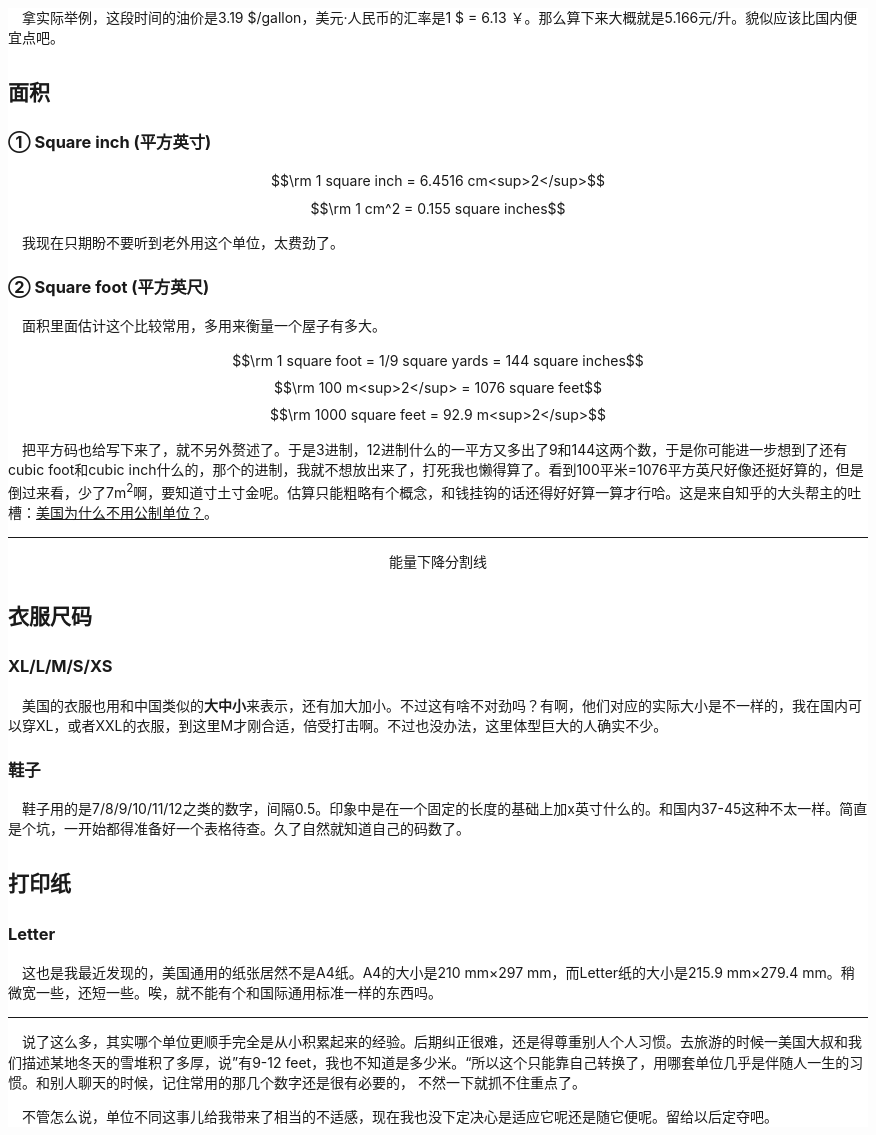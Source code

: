 　拿实际举例，这段时间的油价是3.19 $/gallon，美元·人民币的汇率是1 $ = 6.13 ￥。那么算下来大概就是5.166元/升。貌似应该比国内便宜点吧。 

## 面积

### ① Square inch (平方英寸)

  $$\rm 1 square inch = 6.4516 cm<sup>2</sup>$$
  $$\rm 1 cm^2 = 0.155 square inches$$

　我现在只期盼不要听到老外用这个单位，太费劲了。

### ② Square foot (平方英尺)
　面积里面估计这个比较常用，多用来衡量一个屋子有多大。

  $$\rm 1 square foot = 1/9 square yards = 144 square inches$$
  $$\rm 100 m<sup>2</sup> = 1076 square feet$$
  $$\rm 1000 square feet = 92.9 m<sup>2</sup>$$

　把平方码也给写下来了，就不另外赘述了。于是3进制，12进制什么的一平方又多出了9和144这两个数，于是你可能进一步想到了还有cubic foot和cubic inch什么的，那个的进制，我就不想放出来了，打死我也懒得算了。看到100平米=1076平方英尺好像还挺好算的，但是倒过来看，少了7m<sup>2</sup>啊，要知道寸土寸金呢。估算只能粗略有个概念，和钱挂钩的话还得好好算一算才行哈。这是来自知乎的大头帮主的吐槽：[美国为什么不用公制单位？](http://www.zhihu.com/question/21645509/answer/18953770)。

----
<center>能量下降分割线</center>

## 衣服尺码

### XL/L/M/S/XS
　美国的衣服也用和中国类似的**大中小**来表示，还有加大加小。不过这有啥不对劲吗？有啊，他们对应的实际大小是不一样的，我在国内可以穿XL，或者XXL的衣服，到这里M才刚合适，倍受打击啊。不过也没办法，这里体型巨大的人确实不少。

### 鞋子
　鞋子用的是7/8/9/10/11/12之类的数字，间隔0.5。印象中是在一个固定的长度的基础上加x英寸什么的。和国内37-45这种不太一样。简直是个坑，一开始都得准备好一个表格待查。久了自然就知道自己的码数了。
　
## 打印纸

### Letter
　这也是我最近发现的，美国通用的纸张居然不是A4纸。A4的大小是210 mm×297 mm，而Letter纸的大小是215.9 mm×279.4 mm。稍微宽一些，还短一些。唉，就不能有个和国际通用标准一样的东西吗。

----

　说了这么多，其实哪个单位更顺手完全是从小积累起来的经验。后期纠正很难，还是得尊重别人个人习惯。去旅游的时候一美国大叔和我们描述某地冬天的雪堆积了多厚，说”有9-12 feet，我也不知道是多少米。“所以这个只能靠自己转换了，用哪套单位几乎是伴随人一生的习惯。和别人聊天的时候，记住常用的那几个数字还是很有必要的， 不然一下就抓不住重点了。

　不管怎么说，单位不同这事儿给我带来了相当的不适感，现在我也没下定决心是适应它呢还是随它便呢。留给以后定夺吧。